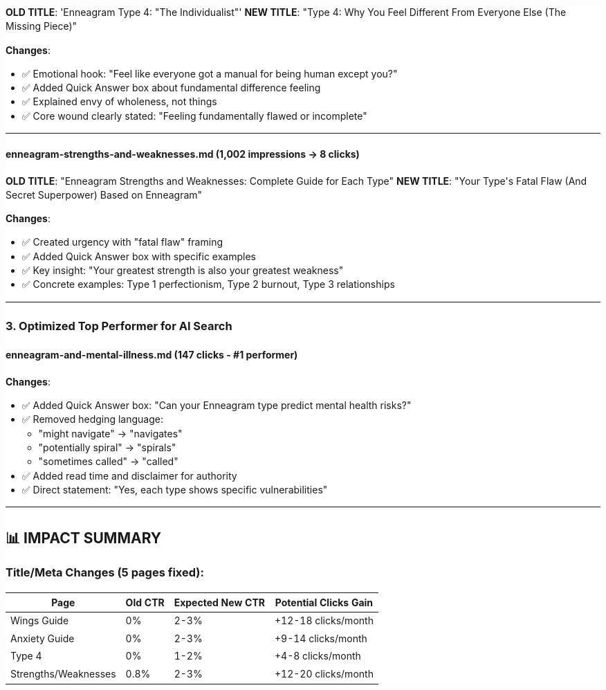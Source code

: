 **OLD TITLE**: 'Enneagram Type 4: "The Individualist"'
**NEW TITLE**: "Type 4: Why You Feel Different From Everyone Else (The Missing Piece)"

**Changes**:

- ✅ Emotional hook: "Feel like everyone got a manual for being human except you?"
- ✅ Added Quick Answer box about fundamental difference feeling
- ✅ Explained envy of wholeness, not things
- ✅ Core wound clearly stated: "Feeling fundamentally flawed or incomplete"

---

#### enneagram-strengths-and-weaknesses.md (1,002 impressions → 8 clicks)

**OLD TITLE**: "Enneagram Strengths and Weaknesses: Complete Guide for Each Type"
**NEW TITLE**: "Your Type's Fatal Flaw (And Secret Superpower) Based on Enneagram"

**Changes**:

- ✅ Created urgency with "fatal flaw" framing
- ✅ Added Quick Answer box with specific examples
- ✅ Key insight: "Your greatest strength is also your greatest weakness"
- ✅ Concrete examples: Type 1 perfectionism, Type 2 burnout, Type 3 relationships

---

### 3. Optimized Top Performer for AI Search

#### enneagram-and-mental-illness.md (147 clicks - #1 performer)

**Changes**:

- ✅ Added Quick Answer box: "Can your Enneagram type predict mental health risks?"
- ✅ Removed hedging language:
  - "might navigate" → "navigates"
  - "potentially spiral" → "spirals"
  - "sometimes called" → "called"
- ✅ Added read time and disclaimer for authority
- ✅ Direct statement: "Yes, each type shows specific vulnerabilities"

---

## 📊 IMPACT SUMMARY

### Title/Meta Changes (5 pages fixed):

| Page                 | Old CTR | Expected New CTR | Potential Clicks Gain |
| -------------------- | ------- | ---------------- | --------------------- |
| Wings Guide          | 0%      | 2-3%             | +12-18 clicks/month   |
| Anxiety Guide        | 0%      | 2-3%             | +9-14 clicks/month    |
| Type 4               | 0%      | 1-2%             | +4-8 clicks/month     |
| Strengths/Weaknesses | 0.8%    | 2-3%             | +12-20 clicks/month   |
